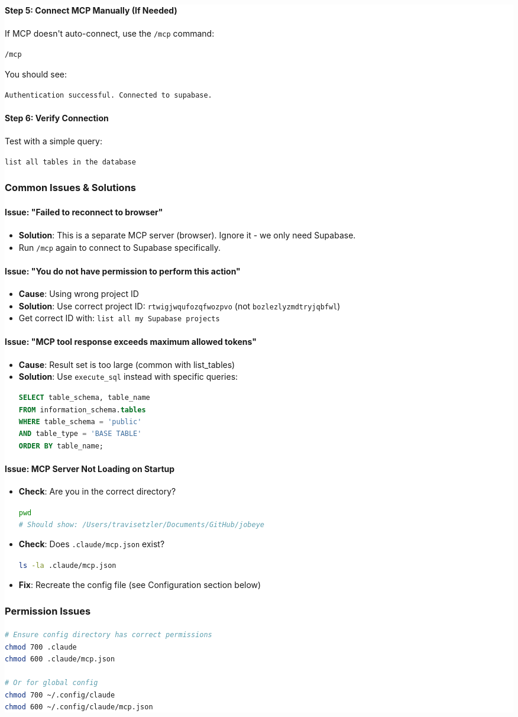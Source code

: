 #### Step 5: Connect MCP Manually (If Needed)
If MCP doesn't auto-connect, use the `/mcp` command:
```
/mcp
```

You should see:
```
Authentication successful. Connected to supabase.
```

#### Step 6: Verify Connection
Test with a simple query:
```
list all tables in the database
```

### Common Issues & Solutions

#### Issue: "Failed to reconnect to browser"
- **Solution**: This is a separate MCP server (browser). Ignore it - we only need Supabase.
- Run `/mcp` again to connect to Supabase specifically.

#### Issue: "You do not have permission to perform this action"
- **Cause**: Using wrong project ID
- **Solution**: Use correct project ID: `rtwigjwqufozqfwozpvo` (not `bozlezlyzmdtryjqbfwl`)
- Get correct ID with: `list all my Supabase projects`

#### Issue: "MCP tool response exceeds maximum allowed tokens"
- **Cause**: Result set is too large (common with list_tables)
- **Solution**: Use `execute_sql` instead with specific queries:
  ```sql
  SELECT table_schema, table_name
  FROM information_schema.tables
  WHERE table_schema = 'public'
  AND table_type = 'BASE TABLE'
  ORDER BY table_name;
  ```

#### Issue: MCP Server Not Loading on Startup
- **Check**: Are you in the correct directory?
  ```bash
  pwd
  # Should show: /Users/travisetzler/Documents/GitHub/jobeye
  ```
- **Check**: Does `.claude/mcp.json` exist?
  ```bash
  ls -la .claude/mcp.json
  ```
- **Fix**: Recreate the config file (see Configuration section below)

### Permission Issues
```bash
# Ensure config directory has correct permissions
chmod 700 .claude
chmod 600 .claude/mcp.json

# Or for global config
chmod 700 ~/.config/claude
chmod 600 ~/.config/claude/mcp.json
```
